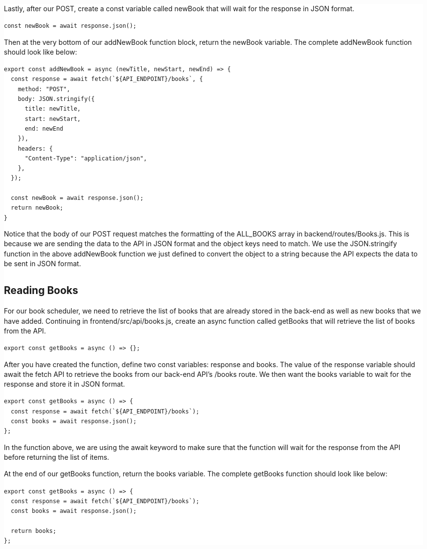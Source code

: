 Lastly, after our POST, create a const variable called newBook that will wait for the response in JSON format.
```JS
const newBook = await response.json();
```

Then at the very bottom of our addNewBook function block, return the newBook variable. The complete addNewBook function should look like below:
```JS
export const addNewBook = async (newTitle, newStart, newEnd) => {
  const response = await fetch(`${API_ENDPOINT}/books`, {
    method: "POST",
    body: JSON.stringify({
      title: newTitle,
      start: newStart,
      end: newEnd
    }),
    headers: {
      "Content-Type": "application/json",
    },
  });
 
  const newBook = await response.json();
  return newBook;
}
```

Notice that the body of our POST request matches the formatting of the ALL_BOOKS array in backend/routes/Books.js. This is because we are sending the data to the API in JSON format and the object keys need to match. We use the JSON.stringify function in the above addNewBook function we just defined to convert the object to a string because the API expects the data to be sent in JSON format.

## Reading Books
For our book scheduler, we need to retrieve the list of books that are already stored in the back-end as well as new books that we have added. Continuing in frontend/src/api/books.js, create an async function called getBooks that will retrieve the list of books from the API.
```JS
export const getBooks = async () => {};
```

After you have created the function, define two const variables: response and books. The value of the response variable should await the fetch API to retrieve the books from our back-end API’s /books route. We then want the books variable to wait for the response and store it in JSON format.
```JS
export const getBooks = async () => {
  const response = await fetch(`${API_ENDPOINT}/books`);
  const books = await response.json();
};
```

In the function above, we are using the await keyword to make sure that the function will wait for the response from the API before returning the list of items.

At the end of our getBooks function, return the books variable. The complete getBooks function should look like below:
```JS
export const getBooks = async () => {
  const response = await fetch(`${API_ENDPOINT}/books`);
  const books = await response.json();
 
  return books;
};
```
